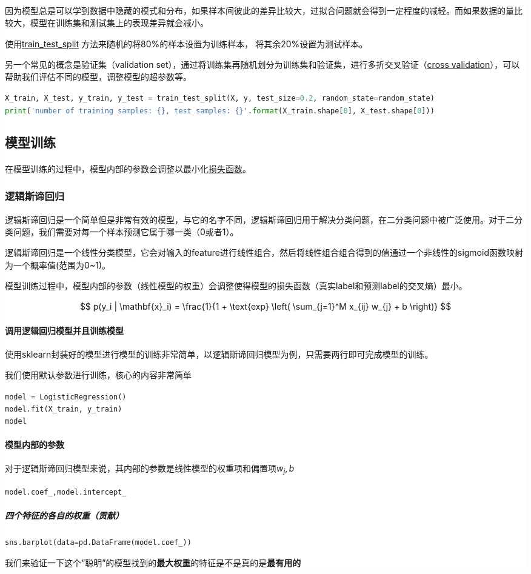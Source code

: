 因为模型总是可以学到数据中隐藏的模式和分布，如果样本间彼此的差异比较大，过拟合问题就会得到一定程度的减轻。而如果数据的量比较大，模型在训练集和测试集上的表现差异就会减小。


使用[train_test_split](http://scikit-learn.org/stable/modules/generated/sklearn.model_selection.train_test_split.html)
方法来随机的将80%的样本设置为训练样本， 将其余20%设置为测试样本。


另一个常见的概念是验证集（validation set），通过将训练集再随机划分为训练集和验证集，进行多折交叉验证（[cross validation](https://www.zhihu.com/question/39259296)），可以帮助我们评估不同的模型，调整模型的超参数等。


```python
X_train, X_test, y_train, y_test = train_test_split(X, y, test_size=0.2, random_state=random_state)
print('number of training samples: {}, test samples: {}'.format(X_train.shape[0], X_test.shape[0]))
```

## 模型训练

在模型训练的过程中，模型内部的参数会调整以最小化[损失函数](http://www.csuldw.com/2016/03/26/2016-03-26-loss-function/)。

### 逻辑斯谛回归

逻辑斯谛回归是一个简单但是非常有效的模型，与它的名字不同，逻辑斯谛回归用于解决分类问题，在二分类问题中被广泛使用。对于二分类问题，我们需要对每一个样本预测它属于哪一类（0或者1）。

逻辑斯谛回归是一个线性分类模型，它会对输入的feature进行线性组合，然后将线性组合组合得到的值通过一个非线性的sigmoid函数映射为一个概率值(范围为0~1)。

模型训练过程中，模型内部的参数（线性模型的权重）会调整使得模型的损失函数（真实label和预测label的交叉熵）最小。

$$ p(y_i | \mathbf{x}_i) = \frac{1}{1 + \text{exp} \left( \sum_{j=1}^M x_{ij} w_{j} + b \right)} $$

#### 调用逻辑回归模型并且训练模型
使用sklearn封装好的模型进行模型的训练非常简单，以逻辑斯谛回归模型为例，只需要两行即可完成模型的训练。

我们使用默认参数进行训练，核心的内容非常简单


```python
model = LogisticRegression()
model.fit(X_train, y_train)
model
```

#### 模型内部的参数
对于逻辑斯谛回归模型来说，其内部的参数是线性模型的权重项和偏置项$w_{j} , b$


```python
model.coef_,model.intercept_
```

##### 四个特征的各自的权重（贡献）


```python
sns.barplot(data=pd.DataFrame(model.coef_))
```

我们来验证一下这个“聪明”的模型找到的**最大权重**的特征是不是真的是**最有用的**

